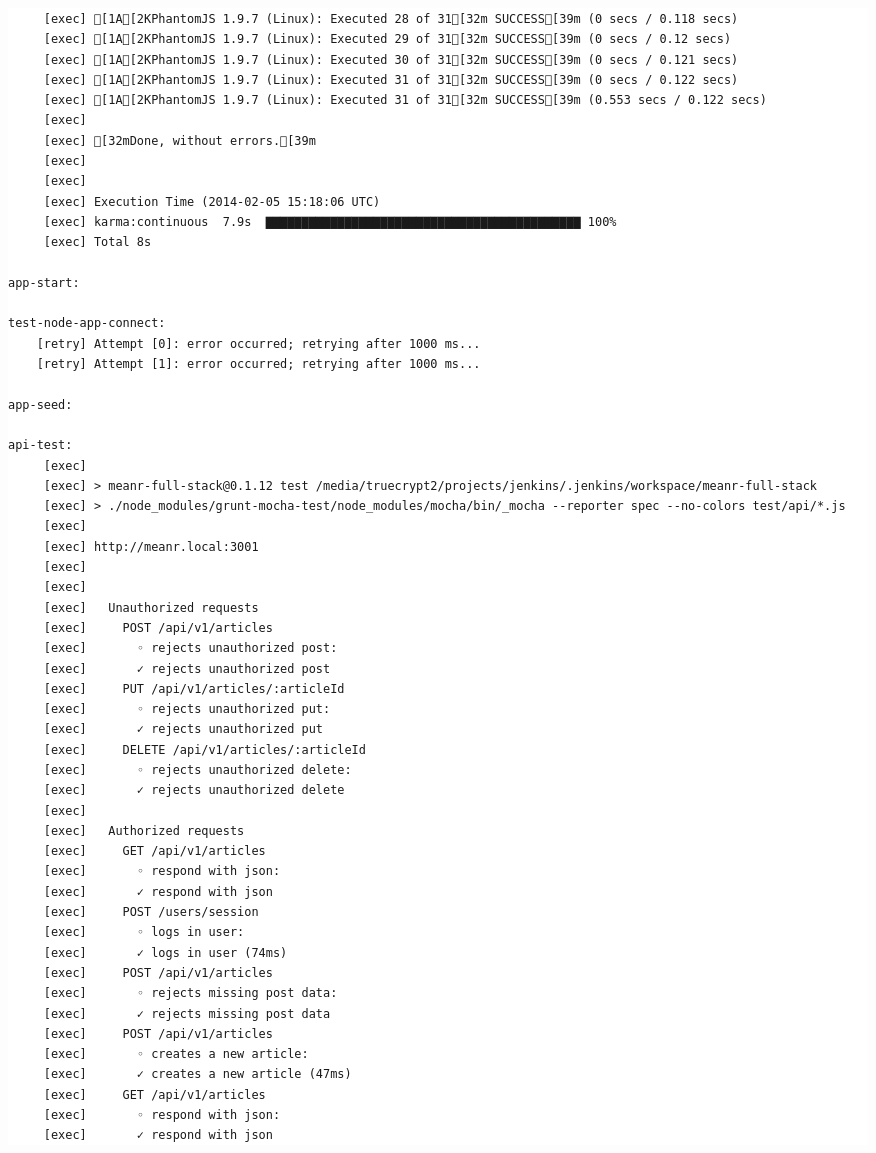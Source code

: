 ```
     [exec] [1A[2KPhantomJS 1.9.7 (Linux): Executed 28 of 31[32m SUCCESS[39m (0 secs / 0.118 secs)
     [exec] [1A[2KPhantomJS 1.9.7 (Linux): Executed 29 of 31[32m SUCCESS[39m (0 secs / 0.12 secs)
     [exec] [1A[2KPhantomJS 1.9.7 (Linux): Executed 30 of 31[32m SUCCESS[39m (0 secs / 0.121 secs)
     [exec] [1A[2KPhantomJS 1.9.7 (Linux): Executed 31 of 31[32m SUCCESS[39m (0 secs / 0.122 secs)
     [exec] [1A[2KPhantomJS 1.9.7 (Linux): Executed 31 of 31[32m SUCCESS[39m (0.553 secs / 0.122 secs)
     [exec]
     [exec] [32mDone, without errors.[39m
     [exec]
     [exec]
     [exec] Execution Time (2014-02-05 15:18:06 UTC)
     [exec] karma:continuous  7.9s  ▇▇▇▇▇▇▇▇▇▇▇▇▇▇▇▇▇▇▇▇▇▇▇▇▇▇▇▇▇▇▇▇▇▇▇▇▇▇▇▇▇▇▇▇ 100%
     [exec] Total 8s

app-start:

test-node-app-connect:
    [retry] Attempt [0]: error occurred; retrying after 1000 ms...
    [retry] Attempt [1]: error occurred; retrying after 1000 ms...

app-seed:

api-test:
     [exec]
     [exec] > meanr-full-stack@0.1.12 test /media/truecrypt2/projects/jenkins/.jenkins/workspace/meanr-full-stack
     [exec] > ./node_modules/grunt-mocha-test/node_modules/mocha/bin/_mocha --reporter spec --no-colors test/api/*.js
     [exec]
     [exec] http://meanr.local:3001
     [exec]
     [exec]
     [exec]   Unauthorized requests
     [exec]     POST /api/v1/articles
     [exec]       ◦ rejects unauthorized post:
     [exec]       ✓ rejects unauthorized post
     [exec]     PUT /api/v1/articles/:articleId
     [exec]       ◦ rejects unauthorized put:
     [exec]       ✓ rejects unauthorized put
     [exec]     DELETE /api/v1/articles/:articleId
     [exec]       ◦ rejects unauthorized delete:
     [exec]       ✓ rejects unauthorized delete
     [exec]
     [exec]   Authorized requests
     [exec]     GET /api/v1/articles
     [exec]       ◦ respond with json:
     [exec]       ✓ respond with json
     [exec]     POST /users/session
     [exec]       ◦ logs in user:
     [exec]       ✓ logs in user (74ms)
     [exec]     POST /api/v1/articles
     [exec]       ◦ rejects missing post data:
     [exec]       ✓ rejects missing post data
     [exec]     POST /api/v1/articles
     [exec]       ◦ creates a new article:
     [exec]       ✓ creates a new article (47ms)
     [exec]     GET /api/v1/articles
     [exec]       ◦ respond with json:
     [exec]       ✓ respond with json
```